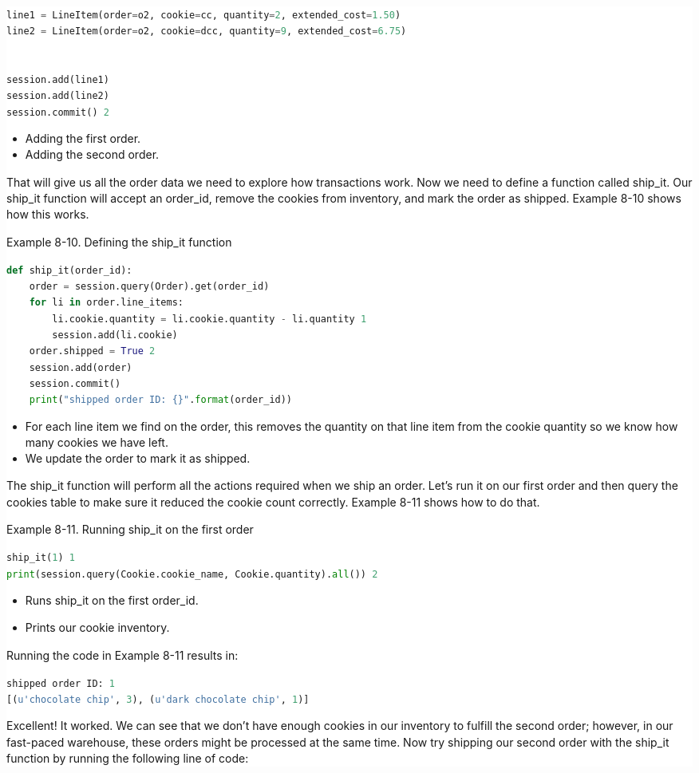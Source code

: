 ```python
line1 = LineItem(order=o2, cookie=cc, quantity=2, extended_cost=1.50)
line2 = LineItem(order=o2, cookie=dcc, quantity=9, extended_cost=6.75)


session.add(line1)
session.add(line2)
session.commit() 2
```

* Adding the first order.
* Adding the second order.


That will give us all the order data we need to explore how transactions work. Now we need to define a function called ship_it. Our ship_it function will accept an order_id, remove the cookies from inventory, and mark the order as shipped. Example 8-10 shows how this works.

Example 8-10. Defining the ship_it function
```python
def ship_it(order_id):
    order = session.query(Order).get(order_id)
    for li in order.line_items:
        li.cookie.quantity = li.cookie.quantity - li.quantity 1
        session.add(li.cookie)
    order.shipped = True 2
    session.add(order)
    session.commit()
    print("shipped order ID: {}".format(order_id))
```

* For each line item we find on the order, this removes the quantity on that line item from the cookie quantity so we know how many cookies we have left.
* We update the order to mark it as shipped.

The ship_it function will perform all the actions required when we ship an order. Let’s run it on our first order and then query the cookies table to make sure it reduced the cookie count correctly. Example 8-11 shows how to do that.

Example 8-11. Running ship_it on the first order
```python
ship_it(1) 1
print(session.query(Cookie.cookie_name, Cookie.quantity).all()) 2
```

* Runs ship_it on the first order_id.

* Prints our cookie inventory.

Running the code in Example 8-11 results in:

```python
shipped order ID: 1
[(u'chocolate chip', 3), (u'dark chocolate chip', 1)]
```
Excellent! It worked. We can see that we don’t have enough cookies in our inventory to fulfill the second order; however, in our fast-paced warehouse, these orders might be processed at the same time. Now try shipping our second order with the ship_it function by running the following line of code:
